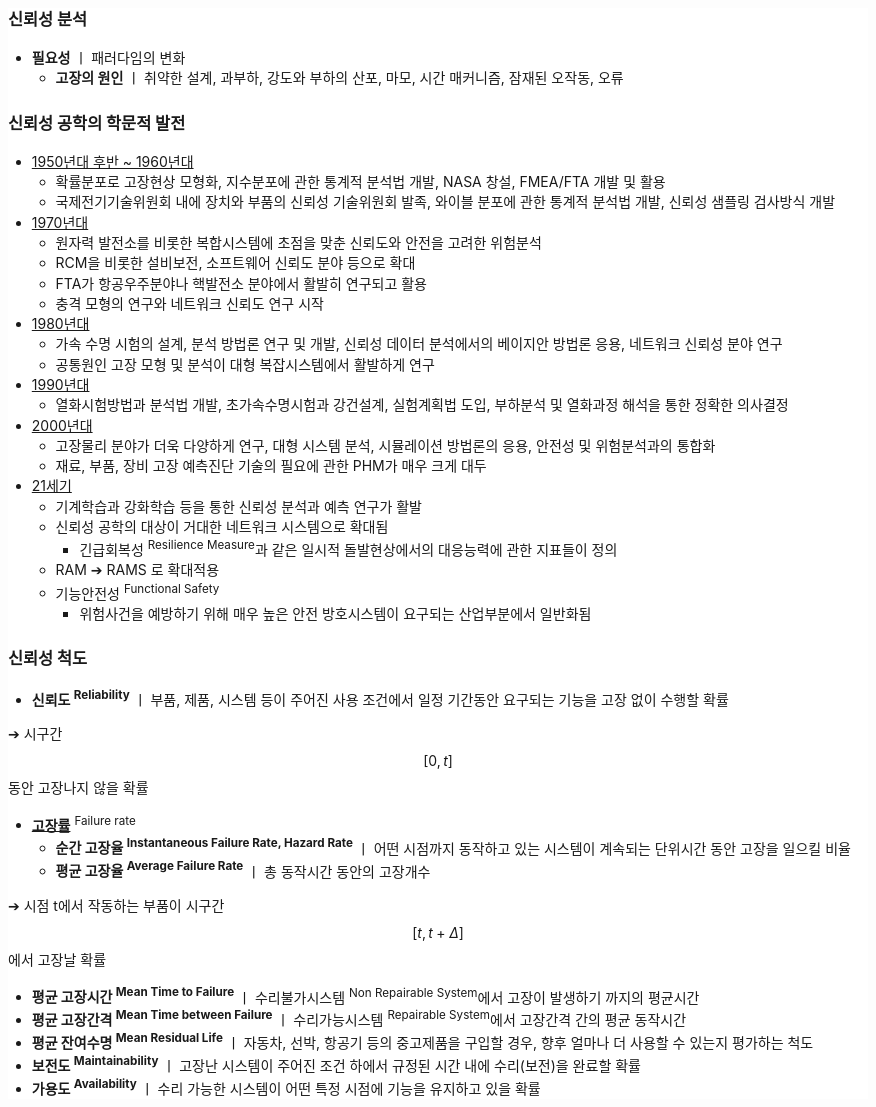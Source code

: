### **신뢰성 분석**

- **필요성** ㅣ 패러다임의 변화
  - **고장의 원인** ㅣ 취약한 설계, 과부하, 강도와 부하의 산포, 마모, 시간 매커니즘, 잠재된 오작동, 오류



### **신뢰성 공학의 학문적 발전**

- <u>1950년대 후반 ~ 1960년대</u>
  - 확률분포로 고장현상 모형화, 지수분포에 관한 통계적 분석법 개발, NASA 창설, FMEA/FTA 개발 및 활용
  - 국제전기기술위원회 내에 장치와 부품의 신뢰성 기술위원회 발족, 와이블 분포에 관한 통계적 분석법 개발, 신뢰성 샘플링 검사방식 개발
- <u>1970년대</u>
  - 원자력 발전소를 비롯한 복합시스템에 초점을 맞춘 신뢰도와 안전을 고려한 위험분석
  - RCM을 비롯한 설비보전, 소프트웨어 신뢰도 분야 등으로 확대
  - FTA가 항공우주분야나 핵발전소 분야에서 활발히 연구되고 활용
  - 충격 모형의 연구와 네트워크 신뢰도 연구 시작
- <u>1980년대</u>
  - 가속 수명 시험의 설계, 분석 방법론 연구 및 개발, 신뢰성 데이터 분석에서의 베이지안 방법론 응용, 네트워크 신뢰성 분야 연구
  - 공통원인 고장 모형 및 분석이 대형 복잡시스템에서 활발하게 연구
- <u>1990년대</u>
  - 열화시험방법과 분석법 개발, 초가속수명시험과 강건설계, 실험계획법 도입, 부하분석 및 열화과정 해석을 통한 정확한 의사결정
- <u>2000년대</u>
  - 고장물리 분야가 더욱 다양하게 연구, 대형 시스템 분석, 시뮬레이션 방법론의 응용, 안전성 및 위험분석과의 통합화
  - 재료, 부품, 장비 고장 예측진단 기술의 필요에 관한 PHM가 매우 크게 대두
- <u>21세기</u>
  - 기계학습과 강화학습 등을 통한 신뢰성 분석과 예측 연구가 활발
  - 신뢰성 공학의 대상이 거대한 네트워크 시스템으로 확대됨 
    - 긴급회복성 <sup>Resilience Measure</sup>과 같은 일시적 돌발현상에서의 대응능력에 관한 지표들이 정의
  - RAM ➔ RAMS 로 확대적용
  - 기능안전성 <sup>Functional Safety</sup> 
    - 위험사건을 예방하기 위해 매우 높은 안전 방호시스템이 요구되는 산업부분에서 일반화됨



### **신뢰성 척도**

- **신뢰도 <sup>Reliability</sup>** ㅣ 부품, 제품, 시스템 등이 주어진 사용 조건에서 일정 기간동안 요구되는 기능을 고장 없이 수행할 확률

➔ 시구간 $$[0, t]$$ 동안 고장나지 않을 확률

- **<u>고장률</u>** <sup>Failure rate</sup>
  - **순간 고장율 <sup>Instantaneous Failure Rate, Hazard Rate</sup>** ㅣ 어떤 시점까지 동작하고 있는 시스템이 계속되는 단위시간 동안 고장을 일으킬 비율
  - **평균 고장율 <sup>Average Failure Rate</sup>** ㅣ 총 동작시간 동안의 고장개수

➔ 시점 t에서 작동하는 부품이 시구간 $$[t, t+\Delta]$$에서 고장날 확률

- **평균 고장시간 <sup>Mean Time to Failure</sup>** ㅣ 수리불가시스템 <sup>Non Repairable System</sup>에서 고장이 발생하기 까지의 평균시간
- **평균 고장간격 <sup>Mean Time between Failure</sup>** ㅣ 수리가능시스템 <sup>Repairable System</sup>에서 고장간격 간의 평균 동작시간
- **평균 잔여수명 <sup>Mean Residual Life</sup>** ㅣ 자동차, 선박, 항공기 등의 중고제품을 구입할 경우, 향후 얼마나 더 사용할 수 있는지 평가하는 척도
- **보전도 <sup>Maintainability</sup>** ㅣ 고장난 시스템이 주어진 조건 하에서 규정된 시간 내에 수리(보전)을 완료할 확률
- **가용도 <sup>Availability</sup>** ㅣ 수리 가능한 시스템이 어떤 특정 시점에 기능을 유지하고 있을 확률
